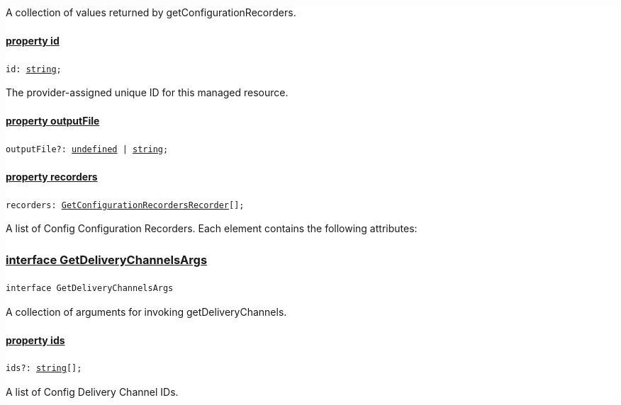 A collection of values returned by getConfigurationRecorders.

<h4 class="pdoc-member-header" id="GetConfigurationRecordersResult-id">
<a class="pdoc-child-name" href="https://github.com/pulumi/pulumi-alicloud/blob/a277e806d72e42d207af3a56f9e24fd99611ec00/sdk/nodejs/cfg/getConfigurationRecorders.ts#L53">property <b>id</b></a>
</h4>

<pre class="highlight"><code><span class='kd'></span>id: <span class='kd'><a href='https://developer.mozilla.org/en-US/docs/Web/JavaScript/Reference/Global_Objects/String'>string</a></span>;</code></pre>

The provider-assigned unique ID for this managed resource.

<h4 class="pdoc-member-header" id="GetConfigurationRecordersResult-outputFile">
<a class="pdoc-child-name" href="https://github.com/pulumi/pulumi-alicloud/blob/a277e806d72e42d207af3a56f9e24fd99611ec00/sdk/nodejs/cfg/getConfigurationRecorders.ts#L54">property <b>outputFile</b></a>
</h4>

<pre class="highlight"><code><span class='kd'></span>outputFile?: <span class='kd'><a href='https://developer.mozilla.org/en-US/docs/Web/JavaScript/Reference/Global_Objects/undefined'>undefined</a></span> | <span class='kd'><a href='https://developer.mozilla.org/en-US/docs/Web/JavaScript/Reference/Global_Objects/String'>string</a></span>;</code></pre>
<h4 class="pdoc-member-header" id="GetConfigurationRecordersResult-recorders">
<a class="pdoc-child-name" href="https://github.com/pulumi/pulumi-alicloud/blob/a277e806d72e42d207af3a56f9e24fd99611ec00/sdk/nodejs/cfg/getConfigurationRecorders.ts#L58">property <b>recorders</b></a>
</h4>

<pre class="highlight"><code><span class='kd'></span>recorders: <a href='/docs/reference/pkg/nodejs/pulumi/alicloud/types/output/#GetConfigurationRecordersRecorder'>GetConfigurationRecordersRecorder</a>[];</code></pre>

A list of Config Configuration Recorders. Each element contains the following attributes:

<h3 class="pdoc-module-header" id="GetDeliveryChannelsArgs" data-link-title="GetDeliveryChannelsArgs">
    <a href="https://github.com/pulumi/pulumi-alicloud/blob/a277e806d72e42d207af3a56f9e24fd99611ec00/sdk/nodejs/cfg/getDeliveryChannels.ts#L48">
        interface <strong>GetDeliveryChannelsArgs</strong>
    </a>
</h3>

<pre class="highlight"><code><span class='kr'>interface</span> <span class='nx'>GetDeliveryChannelsArgs</span></code></pre>

A collection of arguments for invoking getDeliveryChannels.

<h4 class="pdoc-member-header" id="GetDeliveryChannelsArgs-ids">
<a class="pdoc-child-name" href="https://github.com/pulumi/pulumi-alicloud/blob/a277e806d72e42d207af3a56f9e24fd99611ec00/sdk/nodejs/cfg/getDeliveryChannels.ts#L52">property <b>ids</b></a>
</h4>

<pre class="highlight"><code><span class='kd'></span>ids?: <span class='kd'><a href='https://developer.mozilla.org/en-US/docs/Web/JavaScript/Reference/Global_Objects/String'>string</a></span>[];</code></pre>

A list of Config Delivery Channel IDs.
